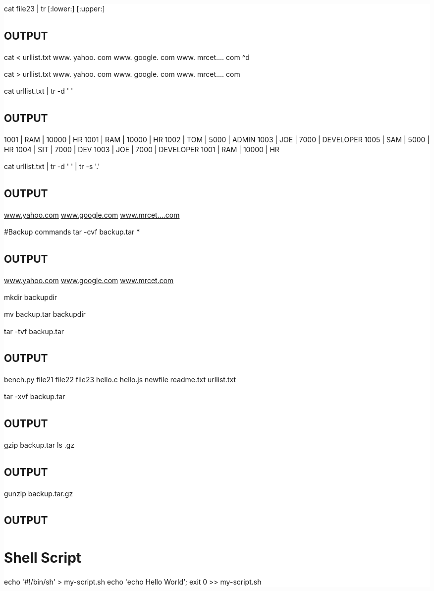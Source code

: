 cat file23 | tr [:lower:] [:upper:]
 ## OUTPUT

cat < urllist.txt
www. yahoo. com www. google. com www. mrcet.... com ^d

cat > urllist.txt
www. yahoo. com www. google. com www. mrcet.... com

cat urllist.txt | tr -d ' '
## OUTPUT
1001 | RAM | 10000 | HR 1001 | RAM | 10000 | HR 1002 | TOM | 5000 | ADMIN 1003 | JOE | 7000 | DEVELOPER 1005 | SAM | 5000 | HR 1004 | SIT | 7000 | DEV 1003 | JOE | 7000 | DEVELOPER 1001 | RAM | 10000 | HR

 
cat urllist.txt | tr -d ' ' | tr -s '.'
## OUTPUT
www.yahoo.com www.google.com www.mrcet....com



#Backup commands
tar -cvf backup.tar *
## OUTPUT
www.yahoo.com www.google.com www.mrcet.com


mkdir backupdir
 
mv backup.tar backupdir
 
tar -tvf backup.tar
## OUTPUT
bench.py file21 file22 file23 hello.c hello.js newfile readme.txt urllist.txt


tar -xvf backup.tar
## OUTPUT

gzip backup.tar
ls .gz

## OUTPUT
 
gunzip backup.tar.gz
## OUTPUT

# Shell Script
echo '#!/bin/sh' > my-script.sh echo 'echo Hello World‘; exit 0 >> my-script.sh
